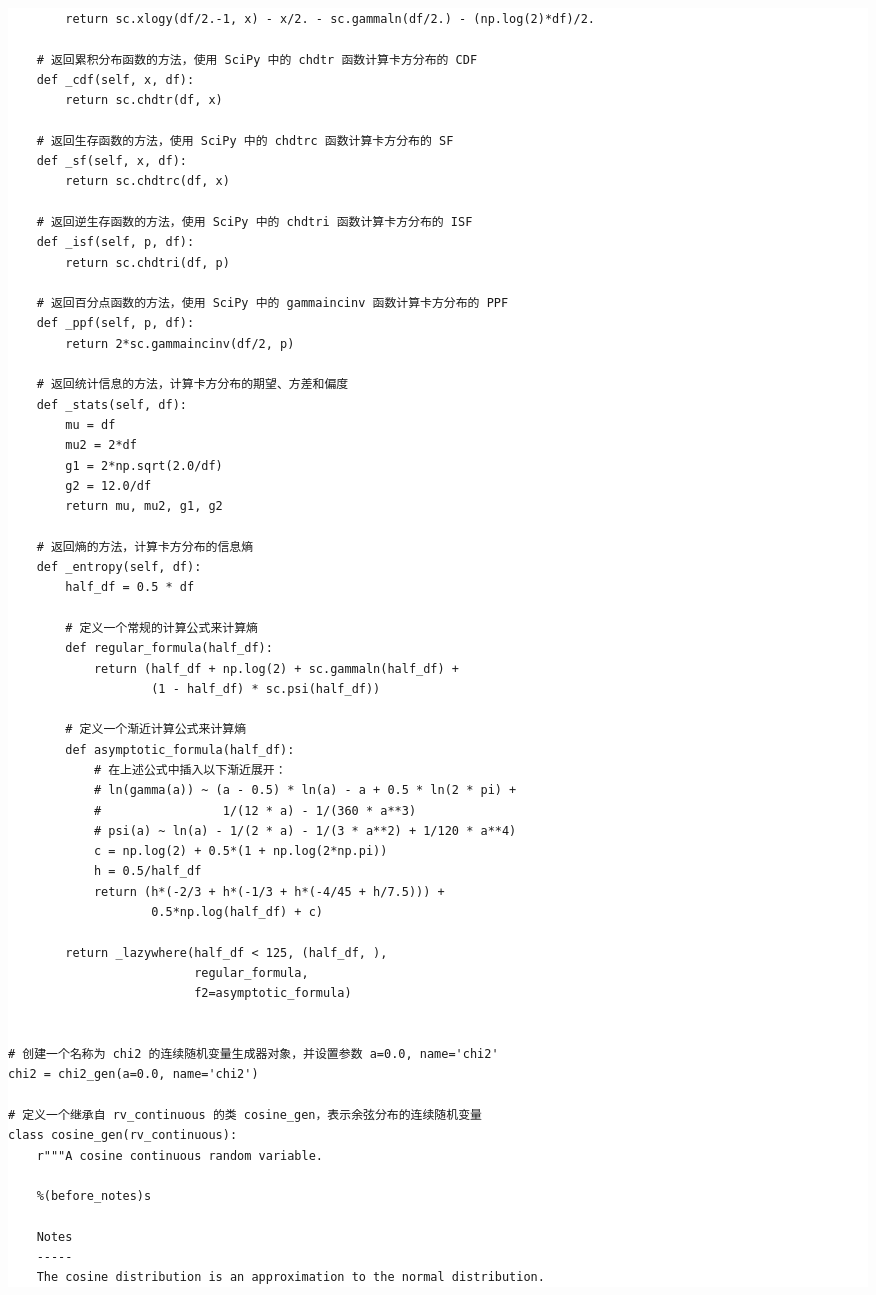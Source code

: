 ```
        return sc.xlogy(df/2.-1, x) - x/2. - sc.gammaln(df/2.) - (np.log(2)*df)/2.

    # 返回累积分布函数的方法，使用 SciPy 中的 chdtr 函数计算卡方分布的 CDF
    def _cdf(self, x, df):
        return sc.chdtr(df, x)

    # 返回生存函数的方法，使用 SciPy 中的 chdtrc 函数计算卡方分布的 SF
    def _sf(self, x, df):
        return sc.chdtrc(df, x)

    # 返回逆生存函数的方法，使用 SciPy 中的 chdtri 函数计算卡方分布的 ISF
    def _isf(self, p, df):
        return sc.chdtri(df, p)

    # 返回百分点函数的方法，使用 SciPy 中的 gammaincinv 函数计算卡方分布的 PPF
    def _ppf(self, p, df):
        return 2*sc.gammaincinv(df/2, p)

    # 返回统计信息的方法，计算卡方分布的期望、方差和偏度
    def _stats(self, df):
        mu = df
        mu2 = 2*df
        g1 = 2*np.sqrt(2.0/df)
        g2 = 12.0/df
        return mu, mu2, g1, g2

    # 返回熵的方法，计算卡方分布的信息熵
    def _entropy(self, df):
        half_df = 0.5 * df

        # 定义一个常规的计算公式来计算熵
        def regular_formula(half_df):
            return (half_df + np.log(2) + sc.gammaln(half_df) +
                    (1 - half_df) * sc.psi(half_df))

        # 定义一个渐近计算公式来计算熵
        def asymptotic_formula(half_df):
            # 在上述公式中插入以下渐近展开：
            # ln(gamma(a)) ~ (a - 0.5) * ln(a) - a + 0.5 * ln(2 * pi) +
            #                 1/(12 * a) - 1/(360 * a**3)
            # psi(a) ~ ln(a) - 1/(2 * a) - 1/(3 * a**2) + 1/120 * a**4)
            c = np.log(2) + 0.5*(1 + np.log(2*np.pi))
            h = 0.5/half_df
            return (h*(-2/3 + h*(-1/3 + h*(-4/45 + h/7.5))) +
                    0.5*np.log(half_df) + c)

        return _lazywhere(half_df < 125, (half_df, ),
                          regular_formula,
                          f2=asymptotic_formula)


# 创建一个名称为 chi2 的连续随机变量生成器对象，并设置参数 a=0.0, name='chi2'
chi2 = chi2_gen(a=0.0, name='chi2')

# 定义一个继承自 rv_continuous 的类 cosine_gen，表示余弦分布的连续随机变量
class cosine_gen(rv_continuous):
    r"""A cosine continuous random variable.

    %(before_notes)s

    Notes
    -----
    The cosine distribution is an approximation to the normal distribution.
```